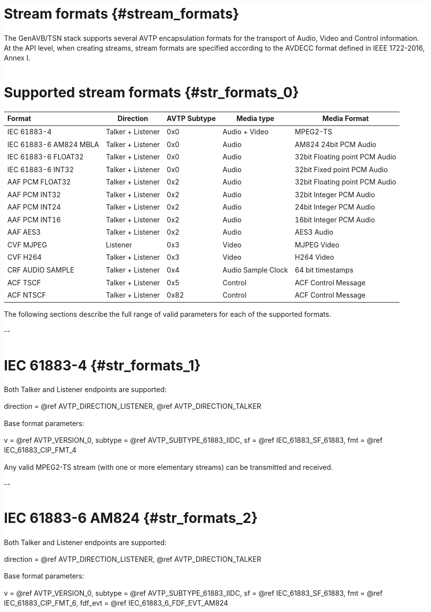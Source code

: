 Stream formats {#stream_formats}
====================================

The GenAVB/TSN stack supports several AVTP encapsulation formats for the transport
of Audio, Video and Control information.
At the API level, when creating streams, stream formats are specified according to
the AVDECC format defined in IEEE 1722-2016, Annex I.

# Supported stream formats {#str_formats_0}
Format				| Direction 		| AVTP Subtype	| Media type	| Media Format
:---------			|---------		|-------	| ------	| ----
IEC 61883-4			|Talker + Listener	| 0x0		| Audio + Video	| MPEG2-TS
IEC 61883-6 AM824 MBLA	 	|Talker + Listener	| 0x0		| Audio		| AM824 24bit PCM Audio
IEC 61883-6 FLOAT32		|Talker + Listener	| 0x0		| Audio		| 32bit Floating point PCM Audio
IEC 61883-6 INT32		|Talker + Listener	| 0x0		| Audio		| 32bit Fixed point PCM Audio
AAF PCM	FLOAT32			|Talker + Listener	| 0x2		| Audio		| 32bit Floating point PCM Audio
AAF PCM	INT32			|Talker + Listener	| 0x2		| Audio		| 32bit Integer PCM Audio
AAF PCM	INT24			|Talker + Listener	| 0x2		| Audio		| 24bit Integer PCM Audio
AAF PCM	INT16			|Talker + Listener	| 0x2		| Audio		| 16bit Integer PCM Audio
AAF AES3			|Talker + Listener	| 0x2		| Audio		| AES3 Audio
CVF MJPEG			|Listener		| 0x3		| Video		| MJPEG Video
CVF H264			|Talker + Listener	| 0x3		| Video		| H264 Video
CRF AUDIO SAMPLE		|Talker + Listener	| 0x4		| Audio Sample Clock	| 64 bit timestamps
ACF TSCF			|Talker + Listener	| 0x5		| Control	| ACF Control Message
ACF NTSCF			|Talker + Listener	| 0x82		| Control	| ACF Control Message

The following sections describe the full range of valid parameters for each of the
supported formats.

--
# IEC 61883-4 {#str_formats_1}

Both Talker and Listener endpoints are supported:

direction = @ref AVTP_DIRECTION_LISTENER, @ref AVTP_DIRECTION_TALKER

Base format parameters:

v = @ref AVTP_VERSION_0, subtype = @ref AVTP_SUBTYPE_61883_IIDC, sf = @ref IEC_61883_SF_61883, fmt = @ref IEC_61883_CIP_FMT_4

Any valid MPEG2-TS stream (with one or more elementary streams) can be transmitted and received.

--
# IEC 61883-6 AM824 {#str_formats_2}

Both Talker and Listener endpoints are supported:

direction = @ref AVTP_DIRECTION_LISTENER, @ref AVTP_DIRECTION_TALKER

Base format parameters:

v = @ref AVTP_VERSION_0, subtype = @ref AVTP_SUBTYPE_61883_IIDC, sf = @ref IEC_61883_SF_61883, fmt = @ref IEC_61883_CIP_FMT_6,
fdf_evt = @ref IEC_61883_6_FDF_EVT_AM824
